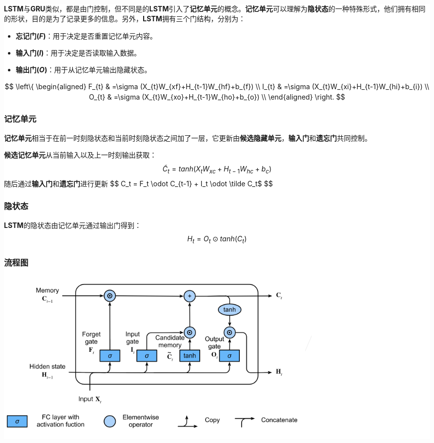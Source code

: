 **LSTM**与**GRU**类似，都是由门控制，但不同是的**LSTM**引入了**记忆单元**的概念。**记忆单元**可以理解为**隐状态**的一种特殊形式，他们拥有相同的形状，目的是为了记录更多的信息。另外，**LSTM**拥有三个门结构，分别为：

- **忘记门$(F)$**：用于决定是否重置记忆单元内容。

- **输入门$(I)$**：用于决定是否读取输入数据。

- **输出门$(O)$​**：用于从记忆单元输出隐藏状态。

$$
\left\{
\begin{aligned}
F_{t} & =\sigma (X_{t}W_{xf}+H_{t-1}W_{hf}+b_{f}) \\
I_{t} & =\sigma (X_{t}W_{xi}+H_{t-1}W_{hi}+b_{i}) \\
O_{t} & =\sigma (X_{t}W_{xo}+H_{t-1}W_{ho}+b_{o}) \\
\end{aligned}
\right.
$$



### 记忆单元

**记忆单元**相当于在前一时刻隐状态和当前时刻隐状态之间加了一层，它更新由**候选隐藏单元**，**输入门**和**遗忘门**共同控制。

**候选记忆单元**从当前输入以及上一时刻输出获取：
$$
\tilde C_t = tanh(X_tW_{xc} + H_{t-1}W_{hc} + b_c)
$$
随后通过**输入门**和**遗忘门**进行更新
$$
C_t = F_t \odot C_{t-1} + I_t \odot \tilde C_t$​
$$

### 隐状态

**LSTM**的隐状态由记忆单元通过输出门得到：
$$
H_t = O_t \odot tanh(C_t)
$$

### 流程图

![image6](https://github.com/YuqiPeng77/MyNotes/blob/main/DeepLearningNotes/%E5%BE%AA%E7%8E%AF%E7%A5%9E%E7%BB%8F%E7%BD%91%E7%BB%9C/images/image6.png?raw=true)
